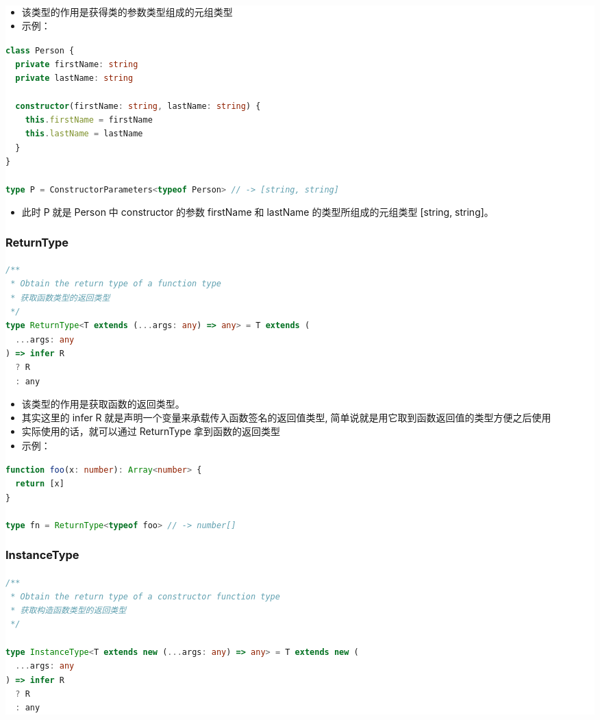 - 该类型的作用是获得类的参数类型组成的元组类型
- 示例：

```ts
class Person {
  private firstName: string
  private lastName: string

  constructor(firstName: string, lastName: string) {
    this.firstName = firstName
    this.lastName = lastName
  }
}

type P = ConstructorParameters<typeof Person> // -> [string, string]
```

- 此时 P 就是 Person 中 constructor 的参数 firstName 和 lastName 的类型所组成的元组类型 [string, string]。

### ReturnType

```ts
/**
 * Obtain the return type of a function type
 * 获取函数类型的返回类型
 */
type ReturnType<T extends (...args: any) => any> = T extends (
  ...args: any
) => infer R
  ? R
  : any
```

- 该类型的作用是获取函数的返回类型。
- 其实这里的 infer R 就是声明一个变量来承载传入函数签名的返回值类型, 简单说就是用它取到函数返回值的类型方便之后使用
- 实际使用的话，就可以通过 ReturnType 拿到函数的返回类型
- 示例：

```ts
function foo(x: number): Array<number> {
  return [x]
}

type fn = ReturnType<typeof foo> // -> number[]
```

### InstanceType

```ts
/**
 * Obtain the return type of a constructor function type
 * 获取构造函数类型的返回类型
 */

type InstanceType<T extends new (...args: any) => any> = T extends new (
  ...args: any
) => infer R
  ? R
  : any
```


  [P in K]: T[P];
  [P in K]: T;